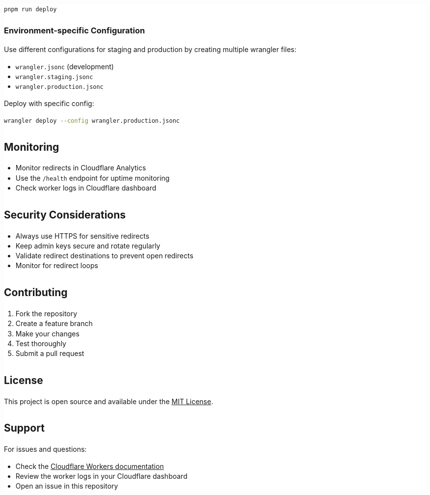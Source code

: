 ```bash
pnpm run deploy
```

### Environment-specific Configuration

Use different configurations for staging and production by creating multiple wrangler files:

- `wrangler.jsonc` (development)
- `wrangler.staging.jsonc`
- `wrangler.production.jsonc`

Deploy with specific config:

```bash
wrangler deploy --config wrangler.production.jsonc
```

## Monitoring

- Monitor redirects in Cloudflare Analytics
- Use the `/health` endpoint for uptime monitoring
- Check worker logs in Cloudflare dashboard

## Security Considerations

- Always use HTTPS for sensitive redirects
- Keep admin keys secure and rotate regularly
- Validate redirect destinations to prevent open redirects
- Monitor for redirect loops

## Contributing

1. Fork the repository
2. Create a feature branch
3. Make your changes
4. Test thoroughly
5. Submit a pull request

## License

This project is open source and available under the [MIT License](LICENSE).

## Support

For issues and questions:
- Check the [Cloudflare Workers documentation](https://developers.cloudflare.com/workers/)
- Review the worker logs in your Cloudflare dashboard
- Open an issue in this repository

